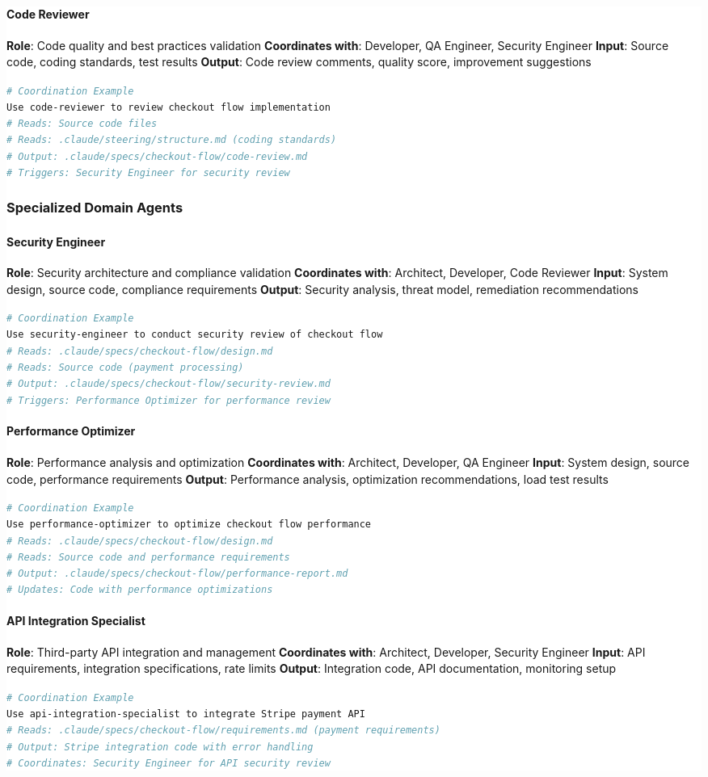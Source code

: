 #### **Code Reviewer**
**Role**: Code quality and best practices validation
**Coordinates with**: Developer, QA Engineer, Security Engineer
**Input**: Source code, coding standards, test results
**Output**: Code review comments, quality score, improvement suggestions

```bash
# Coordination Example
Use code-reviewer to review checkout flow implementation
# Reads: Source code files
# Reads: .claude/steering/structure.md (coding standards)
# Output: .claude/specs/checkout-flow/code-review.md
# Triggers: Security Engineer for security review
```

### **Specialized Domain Agents**

#### **Security Engineer**
**Role**: Security architecture and compliance validation
**Coordinates with**: Architect, Developer, Code Reviewer
**Input**: System design, source code, compliance requirements
**Output**: Security analysis, threat model, remediation recommendations

```bash
# Coordination Example
Use security-engineer to conduct security review of checkout flow
# Reads: .claude/specs/checkout-flow/design.md
# Reads: Source code (payment processing)
# Output: .claude/specs/checkout-flow/security-review.md
# Triggers: Performance Optimizer for performance review
```

#### **Performance Optimizer**
**Role**: Performance analysis and optimization
**Coordinates with**: Architect, Developer, QA Engineer
**Input**: System design, source code, performance requirements
**Output**: Performance analysis, optimization recommendations, load test results

```bash
# Coordination Example
Use performance-optimizer to optimize checkout flow performance
# Reads: .claude/specs/checkout-flow/design.md
# Reads: Source code and performance requirements
# Output: .claude/specs/checkout-flow/performance-report.md
# Updates: Code with performance optimizations
```

#### **API Integration Specialist**
**Role**: Third-party API integration and management
**Coordinates with**: Architect, Developer, Security Engineer
**Input**: API requirements, integration specifications, rate limits
**Output**: Integration code, API documentation, monitoring setup

```bash
# Coordination Example
Use api-integration-specialist to integrate Stripe payment API
# Reads: .claude/specs/checkout-flow/requirements.md (payment requirements)
# Output: Stripe integration code with error handling
# Coordinates: Security Engineer for API security review
```
